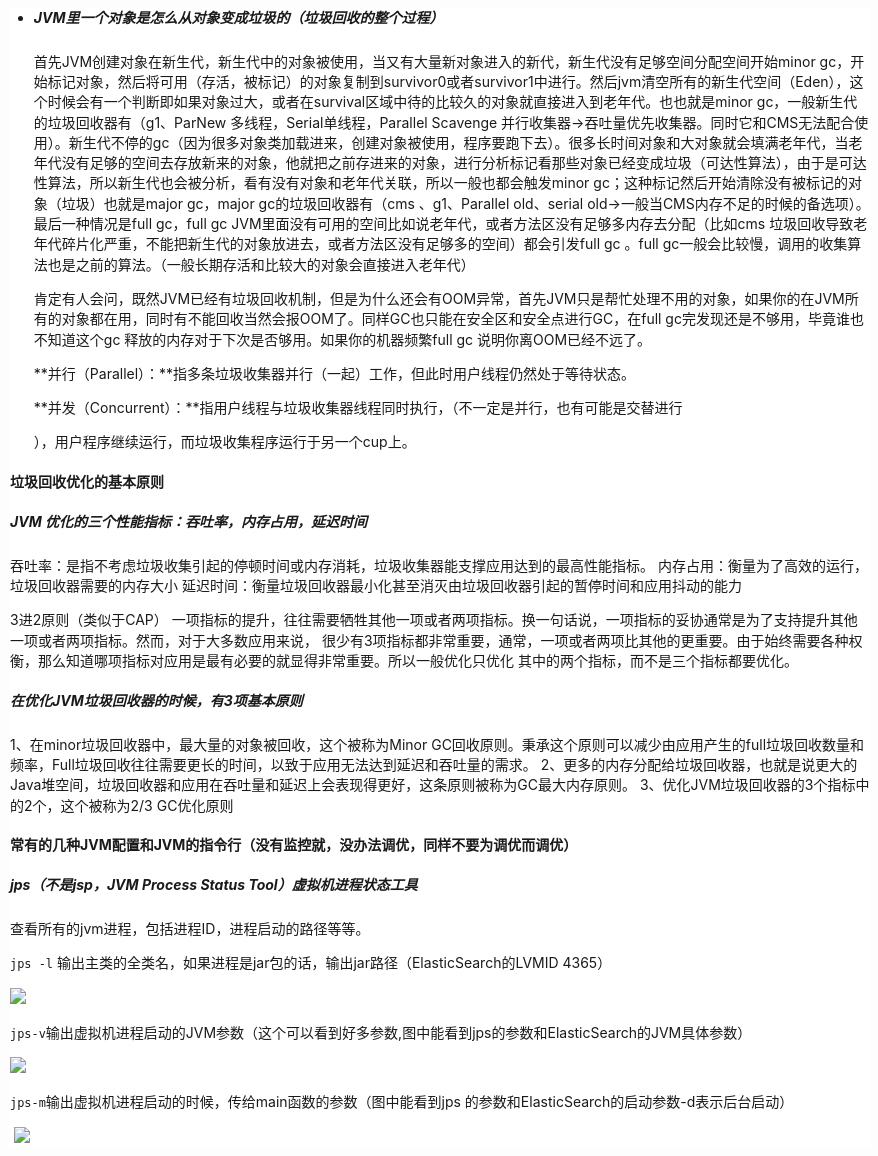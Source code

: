 - ##### JVM里一个对象是怎么从对象变成垃圾的（垃圾回收的整个过程）

  首先JVM创建对象在新生代，新生代中的对象被使用，当又有大量新对象进入的新代，新生代没有足够空间分配空间开始minor gc，开始标记对象，然后将可用（存活，被标记）的对象复制到survivor0或者survivor1中进行。然后jvm清空所有的新生代空间（Eden），这个时候会有一个判断即如果对象过大，或者在survival区域中待的比较久的对象就直接进入到老年代。也也就是minor gc，一般新生代的垃圾回收器有（g1、ParNew 多线程，Serial单线程，Parallel Scavenge 并行收集器->吞吐量优先收集器。同时它和CMS无法配合使用）。新生代不停的gc（因为很多对象类加载进来，创建对象被使用，程序要跑下去）。很多长时间对象和大对象就会填满老年代，当老年代没有足够的空间去存放新来的对象，他就把之前存进来的对象，进行分析标记看那些对象已经变成垃圾（可达性算法），由于是可达性算法，所以新生代也会被分析，看有没有对象和老年代关联，所以一般也都会触发minor gc；这种标记然后开始清除没有被标记的对象（垃圾）也就是major gc，major gc的垃圾回收器有（cms 、g1、Parallel old、serial old->一般当CMS内存不足的时候的备选项）。最后一种情况是full gc，full gc JVM里面没有可用的空间比如说老年代，或者方法区没有足够多内存去分配（比如cms 垃圾回收导致老年代碎片化严重，不能把新生代的对象放进去，或者方法区没有足够多的空间）都会引发full gc 。full gc一般会比较慢，调用的收集算法也是之前的算法。（一般长期存活和比较大的对象会直接进入老年代）

  肯定有人会问，既然JVM已经有垃圾回收机制，但是为什么还会有OOM异常，首先JVM只是帮忙处理不用的对象，如果你的在JVM所有的对象都在用，同时有不能回收当然会报OOM了。同样GC也只能在安全区和安全点进行GC，在full gc完发现还是不够用，毕竟谁也不知道这个gc 释放的内存对于下次是否够用。如果你的机器频繁full gc 说明你离OOM已经不远了。

  **并行（Parallel）：**指多条垃圾收集器并行（一起）工作，但此时用户线程仍然处于等待状态。

  **并发（Concurrent）：**指用户线程与垃圾收集器线程同时执行，（不一定是并行，也有可能是交替进行

  ），用户程序继续运行，而垃圾收集程序运行于另一个cup上。

#### 垃圾回收优化的基本原则

##### JVM 优化的三个性能指标：吞吐率，内存占用，延迟时间

吞吐率：是指不考虑垃圾收集引起的停顿时间或内存消耗，垃圾收集器能支撑应用达到的最高性能指标。
内存占用：衡量为了高效的运行，垃圾回收器需要的内存大小
延迟时间：衡量垃圾回收器最小化甚至消灭由垃圾回收器引起的暂停时间和应用抖动的能力

3进2原则（类似于CAP）
一项指标的提升，往往需要牺牲其他一项或者两项指标。换一句话说，一项指标的妥协通常是为了支持提升其他一项或者两项指标。然而，对于大多数应用来说，
很少有3项指标都非常重要，通常，一项或者两项比其他的更重要。由于始终需要各种权衡，那么知道哪项指标对应用是最有必要的就显得非常重要。所以一般优化只优化
其中的两个指标，而不是三个指标都要优化。

##### 在优化JVM垃圾回收器的时候，有3项基本原则

1、在minor垃圾回收器中，最大量的对象被回收，这个被称为Minor GC回收原则。秉承这个原则可以减少由应用产生的full垃圾回收数量和频率，Full垃圾回收往往需要更长的时间，以致于应用无法达到延迟和吞吐量的需求。
2、更多的内存分配给垃圾回收器，也就是说更大的Java堆空间，垃圾回收器和应用在吞吐量和延迟上会表现得更好，这条原则被称为GC最大内存原则。
3、优化JVM垃圾回收器的3个指标中的2个，这个被称为2/3 GC优化原则

#### 常有的几种JVM配置和JVM的指令行（没有监控就，没办法调优，同样不要为调优而调优）

##### jps（不是jsp，JVM Process Status Tool）虚拟机进程状态工具

查看所有的jvm进程，包括进程ID，进程启动的路径等等。

`jps -l` 输出主类的全类名，如果进程是jar包的话，输出jar路径（ElasticSearch的LVMID 4365）

![](/img/JVM/jps-l.png)

`jps-v`输出虚拟机进程启动的JVM参数（这个可以看到好多参数,图中能看到jps的参数和ElasticSearch的JVM具体参数）

![](/img/JVM/jps-v.png)

`jps-m`输出虚拟机进程启动的时候，传给main函数的参数（图中能看到jps 的参数和ElasticSearch的启动参数-d表示后台启动）

​										![](/img/JVM/jps-m.png)
